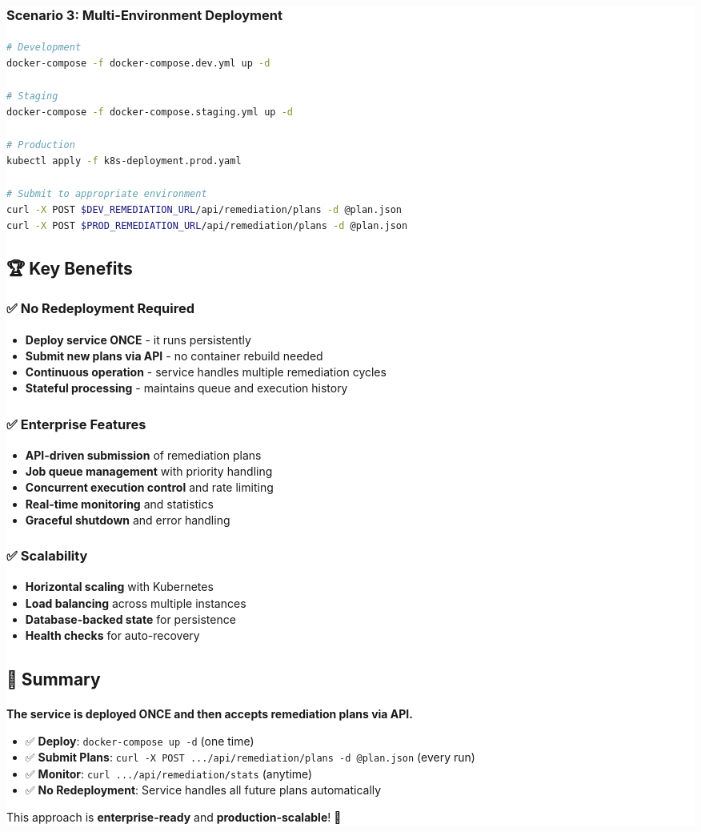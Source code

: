 ### **Scenario 3: Multi-Environment Deployment**
```bash
# Development
docker-compose -f docker-compose.dev.yml up -d

# Staging  
docker-compose -f docker-compose.staging.yml up -d

# Production
kubectl apply -f k8s-deployment.prod.yaml

# Submit to appropriate environment
curl -X POST $DEV_REMEDIATION_URL/api/remediation/plans -d @plan.json
curl -X POST $PROD_REMEDIATION_URL/api/remediation/plans -d @plan.json
```

## 🏆 **Key Benefits**

### **✅ No Redeployment Required**
- **Deploy service ONCE** - it runs persistently
- **Submit new plans via API** - no container rebuild needed
- **Continuous operation** - service handles multiple remediation cycles
- **Stateful processing** - maintains queue and execution history

### **✅ Enterprise Features**
- **API-driven submission** of remediation plans
- **Job queue management** with priority handling
- **Concurrent execution control** and rate limiting
- **Real-time monitoring** and statistics
- **Graceful shutdown** and error handling

### **✅ Scalability**
- **Horizontal scaling** with Kubernetes
- **Load balancing** across multiple instances
- **Database-backed state** for persistence
- **Health checks** for auto-recovery

## 🎯 **Summary**

**The service is deployed ONCE and then accepts remediation plans via API.**

- ✅ **Deploy**: `docker-compose up -d` (one time)
- ✅ **Submit Plans**: `curl -X POST .../api/remediation/plans -d @plan.json` (every run)
- ✅ **Monitor**: `curl .../api/remediation/stats` (anytime)
- ✅ **No Redeployment**: Service handles all future plans automatically

This approach is **enterprise-ready** and **production-scalable**! 🚀
